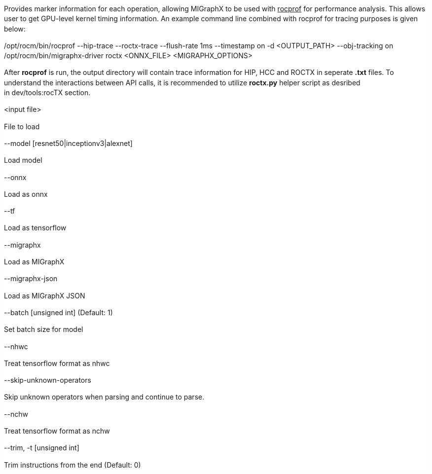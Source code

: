 Provides marker information for each operation, allowing MIGraphX to be
used
with [rocprof](https://rocmdocs.amd.com/en/latest/ROCm_Tools/ROCm-Tools.html) for
performance analysis. This allows user to get GPU-level kernel timing
information. An example command line combined with rocprof for tracing
purposes is given below:

/opt/rocm/bin/rocprof --hip-trace --roctx-trace --flush-rate 1ms
--timestamp on -d &lt;OUTPUT\_PATH&gt; --obj-tracking on
/opt/rocm/bin/migraphx-driver roctx &lt;ONNX\_FILE&gt;
&lt;MIGRAPHX\_OPTIONS&gt;

After **rocprof** is run, the output directory will contain trace
information for HIP, HCC and ROCTX in seperate **.txt** files. To
understand the interactions between API calls, it is recommended to
utilize **roctx.py** helper script as desribed
in dev/tools:rocTX section.

&lt;input file&gt;

File to load

--model \[resnet50|inceptionv3|alexnet\]

Load model

--onnx

Load as onnx

--tf

Load as tensorflow

--migraphx

Load as MIGraphX

--migraphx-json

Load as MIGraphX JSON

--batch \[unsigned int\] (Default: 1)

Set batch size for model

--nhwc

Treat tensorflow format as nhwc

--skip-unknown-operators

Skip unknown operators when parsing and continue to parse.

--nchw

Treat tensorflow format as nchw

--trim, -t \[unsigned int\]

Trim instructions from the end (Default: 0)
